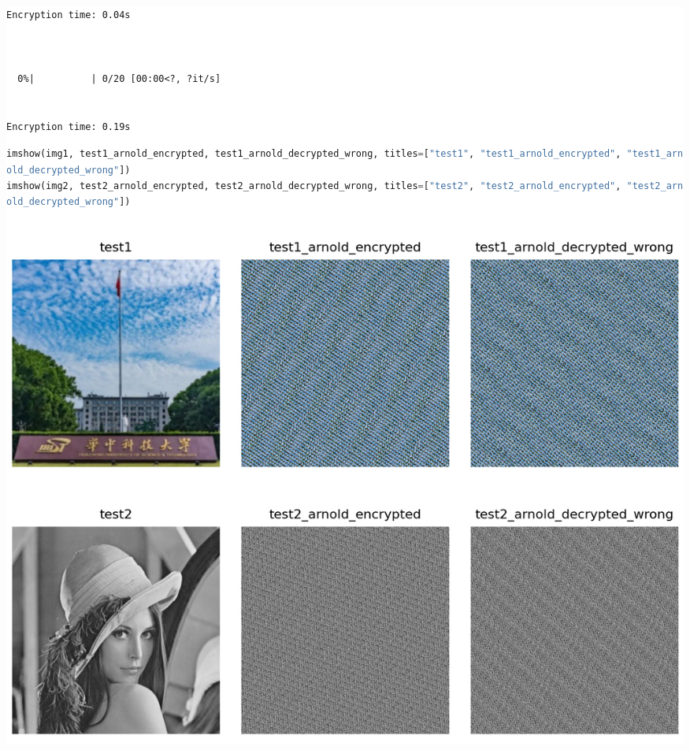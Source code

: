 
    Encryption time: 0.04s



      0%|          | 0/20 [00:00<?, ?it/s]


    Encryption time: 0.19s



```python
imshow(img1, test1_arnold_encrypted, test1_arnold_decrypted_wrong, titles=["test1", "test1_arnold_encrypted", "test1_arnold_decrypted_wrong"])
imshow(img2, test2_arnold_encrypted, test2_arnold_decrypted_wrong, titles=["test2", "test2_arnold_encrypted", "test2_arnold_decrypted_wrong"])
```


​    
![png](demo_files/demo_29_0.png)
​    




![png](demo_files/demo_29_1.png)
    